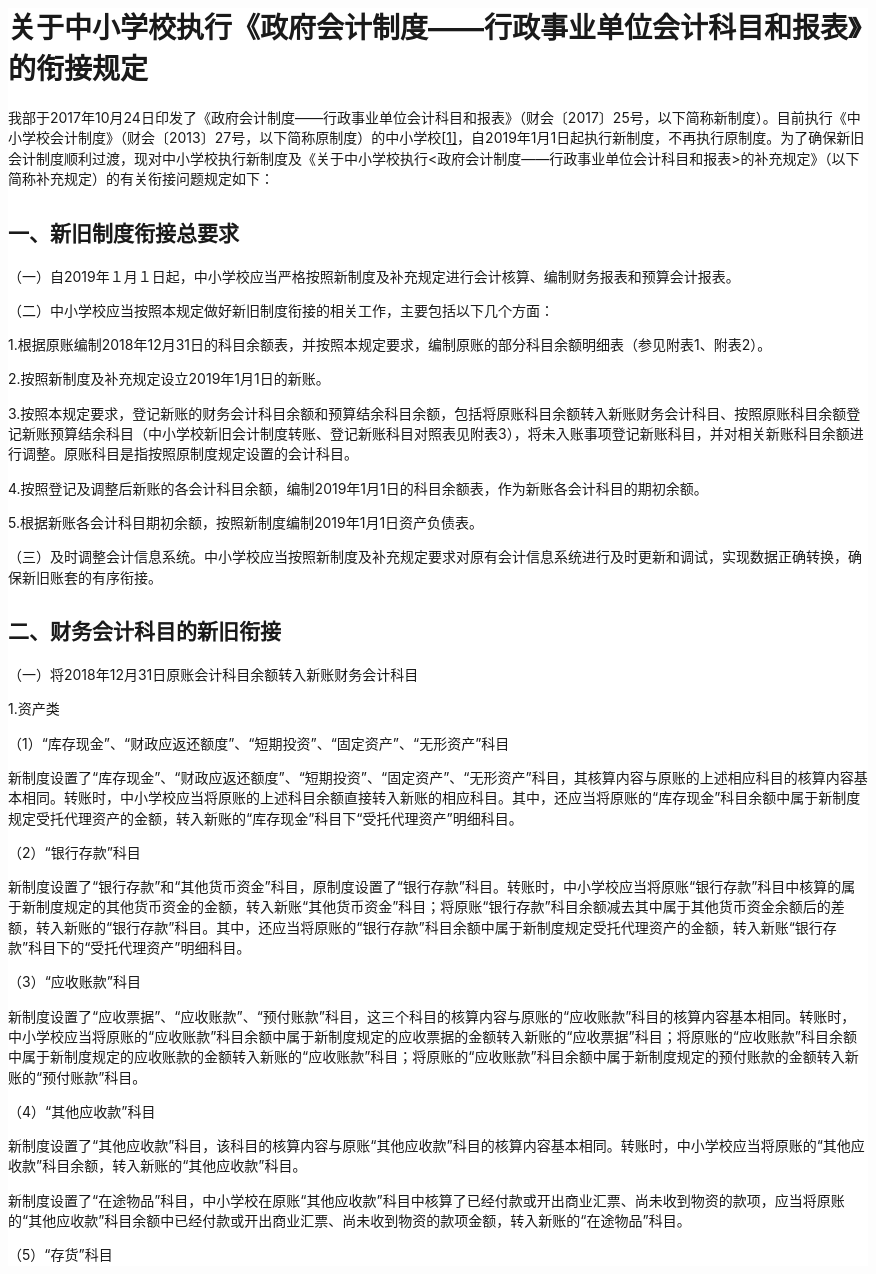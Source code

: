# 关于中小学校执行《政府会计制度——行政事业单位会计科目和报表》的衔接规定

 

  我部于2017年10月24日印发了《政府会计制度——行政事业单位会计科目和报表》（财会〔2017〕25号，以下简称新制度）。目前执行《中小学校会计制度》（财会〔2013〕27号，以下简称原制度）的中小学校[[1\]](#_ftn1)，自2019年1月1日起执行新制度，不再执行原制度。为了确保新旧会计制度顺利过渡，现对中小学校执行新制度及《关于中小学校执行<政府会计制度——行政事业单位会计科目和报表>的补充规定》（以下简称补充规定）的有关衔接问题规定如下：

## 一、新旧制度衔接总要求

  （一）自2019年１月１日起，中小学校应当严格按照新制度及补充规定进行会计核算、编制财务报表和预算会计报表。

（二）中小学校应当按照本规定做好新旧制度衔接的相关工作，主要包括以下几个方面：

1.根据原账编制2018年12月31日的科目余额表，并按照本规定要求，编制原账的部分科目余额明细表（参见附表1、附表2）。

2.按照新制度及补充规定设立2019年1月1日的新账。

3.按照本规定要求，登记新账的财务会计科目余额和预算结余科目余额，包括将原账科目余额转入新账财务会计科目、按照原账科目余额登记新账预算结余科目（中小学校新旧会计制度转账、登记新账科目对照表见附表3），将未入账事项登记新账科目，并对相关新账科目余额进行调整。原账科目是指按照原制度规定设置的会计科目。

4.按照登记及调整后新账的各会计科目余额，编制2019年1月1日的科目余额表，作为新账各会计科目的期初余额。

5.根据新账各会计科目期初余额，按照新制度编制2019年1月1日资产负债表。

  （三）及时调整会计信息系统。中小学校应当按照新制度及补充规定要求对原有会计信息系统进行及时更新和调试，实现数据正确转换，确保新旧账套的有序衔接。

## 二、财务会计科目的新旧衔接

（一）将2018年12月31日原账会计科目余额转入新账财务会计科目

  1.资产类

（1）“库存现金”、“财政应返还额度”、“短期投资”、“固定资产”、“无形资产”科目

新制度设置了“库存现金”、“财政应返还额度”、“短期投资”、“固定资产”、“无形资产”科目，其核算内容与原账的上述相应科目的核算内容基本相同。转账时，中小学校应当将原账的上述科目余额直接转入新账的相应科目。其中，还应当将原账的“库存现金”科目余额中属于新制度规定受托代理资产的金额，转入新账的“库存现金”科目下“受托代理资产”明细科目。

（2）“银行存款”科目

新制度设置了“银行存款”和“其他货币资金”科目，原制度设置了“银行存款”科目。转账时，中小学校应当将原账“银行存款”科目中核算的属于新制度规定的其他货币资金的金额，转入新账“其他货币资金”科目；将原账“银行存款”科目余额减去其中属于其他货币资金余额后的差额，转入新账的“银行存款”科目。其中，还应当将原账的“银行存款”科目余额中属于新制度规定受托代理资产的金额，转入新账“银行存款”科目下的“受托代理资产”明细科目。

（3）“应收账款”科目

新制度设置了“应收票据”、“应收账款”、“预付账款”科目，这三个科目的核算内容与原账的“应收账款”科目的核算内容基本相同。转账时，中小学校应当将原账的“应收账款”科目余额中属于新制度规定的应收票据的金额转入新账的“应收票据”科目；将原账的“应收账款”科目余额中属于新制度规定的应收账款的金额转入新账的“应收账款”科目；将原账的“应收账款”科目余额中属于新制度规定的预付账款的金额转入新账的“预付账款”科目。

（4）“其他应收款”科目

新制度设置了“其他应收款”科目，该科目的核算内容与原账“其他应收款”科目的核算内容基本相同。转账时，中小学校应当将原账的“其他应收款”科目余额，转入新账的“其他应收款”科目。

新制度设置了“在途物品”科目，中小学校在原账“其他应收款”科目中核算了已经付款或开出商业汇票、尚未收到物资的款项，应当将原账的“其他应收款”科目余额中已经付款或开出商业汇票、尚未收到物资的款项金额，转入新账的“在途物品”科目。

（5）“存货”科目

